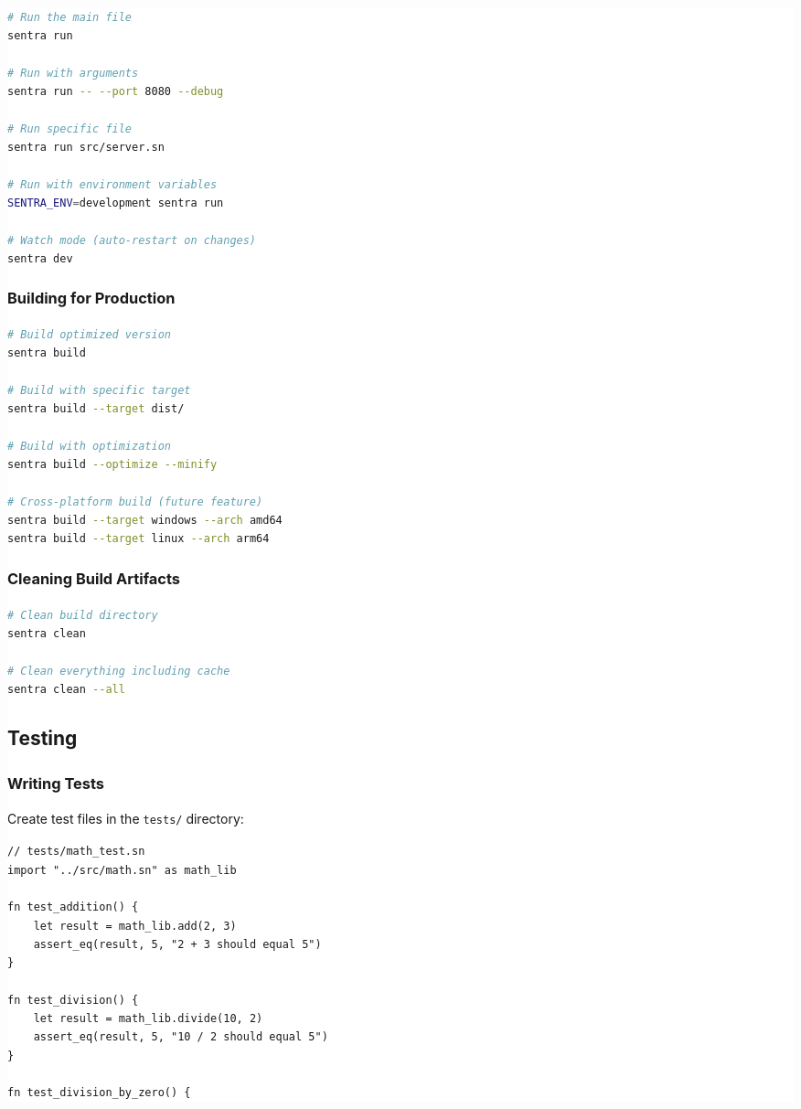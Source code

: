 ```bash
# Run the main file
sentra run

# Run with arguments
sentra run -- --port 8080 --debug

# Run specific file
sentra run src/server.sn

# Run with environment variables
SENTRA_ENV=development sentra run

# Watch mode (auto-restart on changes)
sentra dev
```

### Building for Production

```bash
# Build optimized version
sentra build

# Build with specific target
sentra build --target dist/

# Build with optimization
sentra build --optimize --minify

# Cross-platform build (future feature)
sentra build --target windows --arch amd64
sentra build --target linux --arch arm64
```

### Cleaning Build Artifacts

```bash
# Clean build directory
sentra clean

# Clean everything including cache
sentra clean --all
```

## Testing

### Writing Tests

Create test files in the `tests/` directory:

```sentra
// tests/math_test.sn
import "../src/math.sn" as math_lib

fn test_addition() {
    let result = math_lib.add(2, 3)
    assert_eq(result, 5, "2 + 3 should equal 5")
}

fn test_division() {
    let result = math_lib.divide(10, 2)
    assert_eq(result, 5, "10 / 2 should equal 5")
}

fn test_division_by_zero() {
```